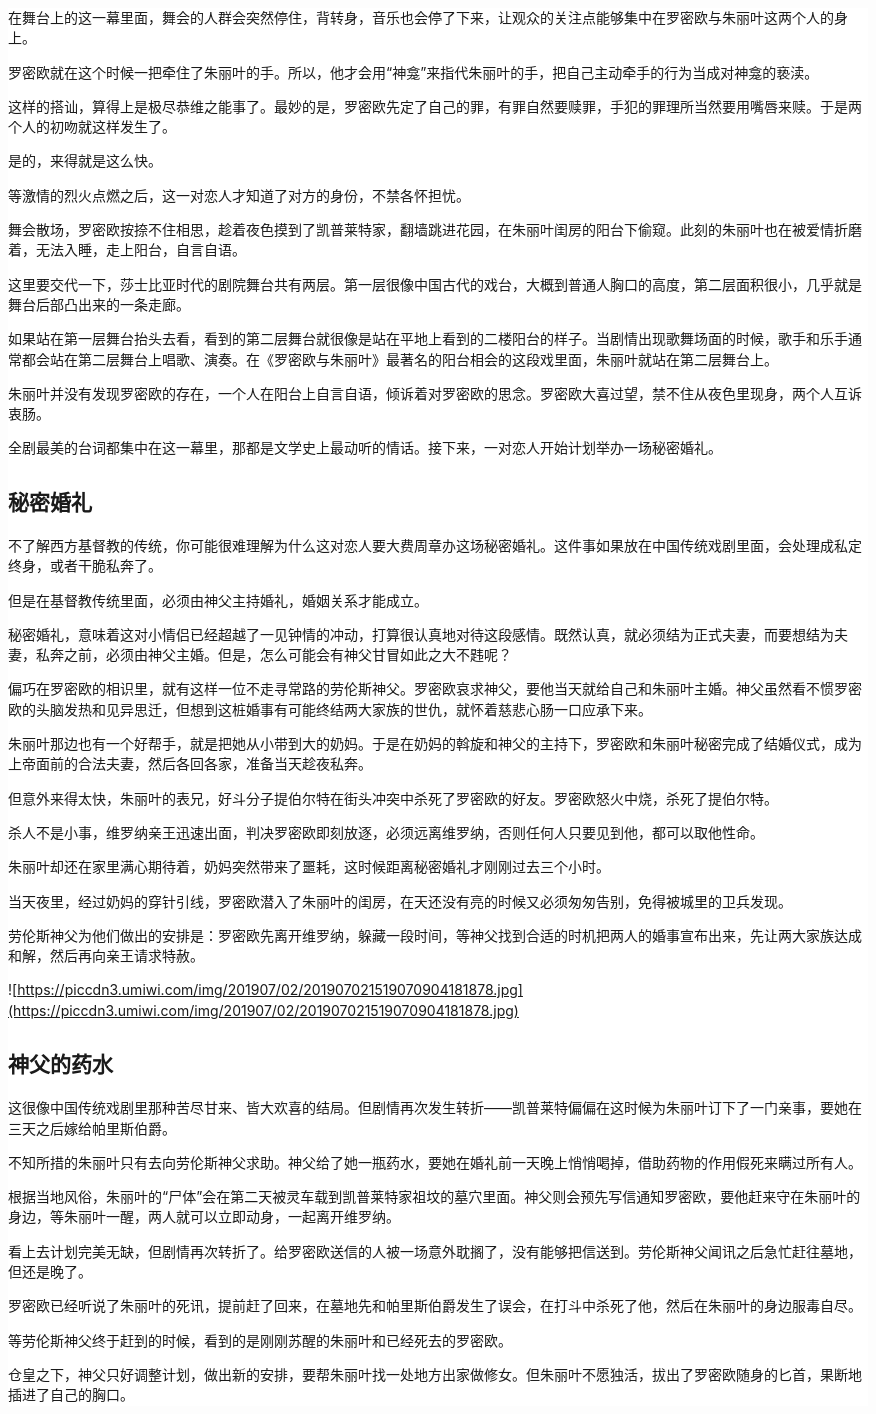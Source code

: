 在舞台上的这一幕里面，舞会的人群会突然停住，背转身，音乐也会停了下来，让观众的关注点能够集中在罗密欧与朱丽叶这两个人的身上。

罗密欧就在这个时候一把牵住了朱丽叶的手。所以，他才会用“神龛”来指代朱丽叶的手，把自己主动牵手的行为当成对神龛的亵渎。

这样的搭讪，算得上是极尽恭维之能事了。最妙的是，罗密欧先定了自己的罪，有罪自然要赎罪，手犯的罪理所当然要用嘴唇来赎。于是两个人的初吻就这样发生了。

是的，来得就是这么快。

等激情的烈火点燃之后，这一对恋人才知道了对方的身份，不禁各怀担忧。

舞会散场，罗密欧按捺不住相思，趁着夜色摸到了凯普莱特家，翻墙跳进花园，在朱丽叶闺房的阳台下偷窥。此刻的朱丽叶也在被爱情折磨着，无法入睡，走上阳台，自言自语。

这里要交代一下，莎士比亚时代的剧院舞台共有两层。第一层很像中国古代的戏台，大概到普通人胸口的高度，第二层面积很小，几乎就是舞台后部凸出来的一条走廊。

如果站在第一层舞台抬头去看，看到的第二层舞台就很像是站在平地上看到的二楼阳台的样子。当剧情出现歌舞场面的时候，歌手和乐手通常都会站在第二层舞台上唱歌、演奏。在《罗密欧与朱丽叶》最著名的阳台相会的这段戏里面，朱丽叶就站在第二层舞台上。

朱丽叶并没有发现罗密欧的存在，一个人在阳台上自言自语，倾诉着对罗密欧的思念。罗密欧大喜过望，禁不住从夜色里现身，两个人互诉衷肠。

全剧最美的台词都集中在这一幕里，那都是文学史上最动听的情话。接下来，一对恋人开始计划举办一场秘密婚礼。

## 秘密婚礼

不了解西方基督教的传统，你可能很难理解为什么这对恋人要大费周章办这场秘密婚礼。这件事如果放在中国传统戏剧里面，会处理成私定终身，或者干脆私奔了。

但是在基督教传统里面，必须由神父主持婚礼，婚姻关系才能成立。

秘密婚礼，意味着这对小情侣已经超越了一见钟情的冲动，打算很认真地对待这段感情。既然认真，就必须结为正式夫妻，而要想结为夫妻，私奔之前，必须由神父主婚。但是，怎么可能会有神父甘冒如此之大不韪呢？

偏巧在罗密欧的相识里，就有这样一位不走寻常路的劳伦斯神父。罗密欧哀求神父，要他当天就给自己和朱丽叶主婚。神父虽然看不惯罗密欧的头脑发热和见异思迁，但想到这桩婚事有可能终结两大家族的世仇，就怀着慈悲心肠一口应承下来。

朱丽叶那边也有一个好帮手，就是把她从小带到大的奶妈。于是在奶妈的斡旋和神父的主持下，罗密欧和朱丽叶秘密完成了结婚仪式，成为上帝面前的合法夫妻，然后各回各家，准备当天趁夜私奔。

但意外来得太快，朱丽叶的表兄，好斗分子提伯尔特在街头冲突中杀死了罗密欧的好友。罗密欧怒火中烧，杀死了提伯尔特。

杀人不是小事，维罗纳亲王迅速出面，判决罗密欧即刻放逐，必须远离维罗纳，否则任何人只要见到他，都可以取他性命。

朱丽叶却还在家里满心期待着，奶妈突然带来了噩耗，这时候距离秘密婚礼才刚刚过去三个小时。

当天夜里，经过奶妈的穿针引线，罗密欧潜入了朱丽叶的闺房，在天还没有亮的时候又必须匆匆告别，免得被城里的卫兵发现。

劳伦斯神父为他们做出的安排是：罗密欧先离开维罗纳，躲藏一段时间，等神父找到合适的时机把两人的婚事宣布出来，先让两大家族达成和解，然后再向亲王请求特赦。

![https://piccdn3.umiwi.com/img/201907/02/201907021519070904181878.jpg](https://piccdn3.umiwi.com/img/201907/02/201907021519070904181878.jpg)

## 神父的药水

这很像中国传统戏剧里那种苦尽甘来、皆大欢喜的结局。但剧情再次发生转折——凯普莱特偏偏在这时候为朱丽叶订下了一门亲事，要她在三天之后嫁给帕里斯伯爵。

不知所措的朱丽叶只有去向劳伦斯神父求助。神父给了她一瓶药水，要她在婚礼前一天晚上悄悄喝掉，借助药物的作用假死来瞒过所有人。

根据当地风俗，朱丽叶的“尸体”会在第二天被灵车载到凯普莱特家祖坟的墓穴里面。神父则会预先写信通知罗密欧，要他赶来守在朱丽叶的身边，等朱丽叶一醒，两人就可以立即动身，一起离开维罗纳。

看上去计划完美无缺，但剧情再次转折了。给罗密欧送信的人被一场意外耽搁了，没有能够把信送到。劳伦斯神父闻讯之后急忙赶往墓地，但还是晚了。

罗密欧已经听说了朱丽叶的死讯，提前赶了回来，在墓地先和帕里斯伯爵发生了误会，在打斗中杀死了他，然后在朱丽叶的身边服毒自尽。

等劳伦斯神父终于赶到的时候，看到的是刚刚苏醒的朱丽叶和已经死去的罗密欧。

仓皇之下，神父只好调整计划，做出新的安排，要帮朱丽叶找一处地方出家做修女。但朱丽叶不愿独活，拔出了罗密欧随身的匕首，果断地插进了自己的胸口。

